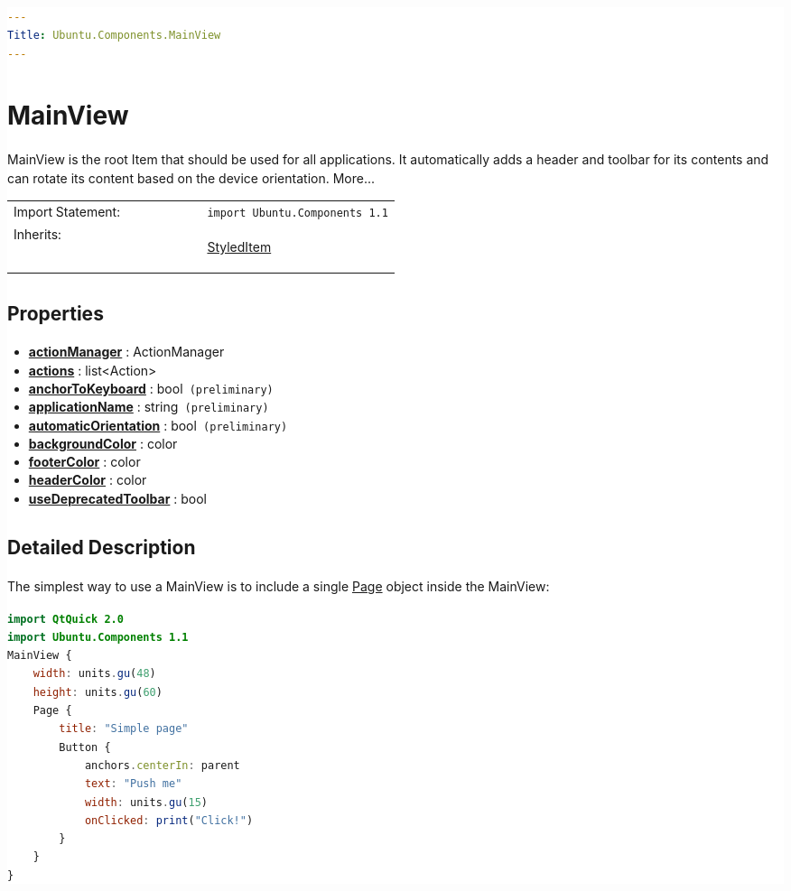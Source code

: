 ```yaml
---
Title: Ubuntu.Components.MainView
---
```

        
MainView
========

<span class="subtitle"></span>
MainView is the root Item that should be used for all applications. It automatically adds a header and toolbar for its contents and can rotate its content based on the device orientation. More...

<table>
<colgroup>
<col width="50%" />
<col width="50%" />
</colgroup>
<tbody>
<tr class="odd">
<td>Import Statement:</td>
<td><code>import Ubuntu.Components 1.1</code></td>
</tr>
<tr class="even">
<td>Inherits:</td>
<td><p><a href="Ubuntu.Components.StyledItem.md">StyledItem</a></p></td>
</tr>
</tbody>
</table>

<span id="properties"></span>
Properties
----------

-   ****[actionManager](#actionManager-prop)**** : ActionManager
-   ****[actions](#actions-prop)**** : list&lt;Action&gt;
-   ****[anchorToKeyboard](#anchorToKeyboard-prop)**** : bool` (preliminary)`
-   ****[applicationName](#applicationName-prop)**** : string` (preliminary)`
-   ****[automaticOrientation](#automaticOrientation-prop)**** : bool` (preliminary)`
-   ****[backgroundColor](#backgroundColor-prop)**** : color
-   ****[footerColor](#footerColor-prop)**** : color
-   ****[headerColor](#headerColor-prop)**** : color
-   ****[useDeprecatedToolbar](#useDeprecatedToolbar-prop)**** : bool

<span id="details"></span>
Detailed Description
--------------------

The simplest way to use a MainView is to include a single [Page](../Ubuntu.Components.Page.md) object inside the MainView:

``` qml
import QtQuick 2.0
import Ubuntu.Components 1.1
MainView {
    width: units.gu(48)
    height: units.gu(60)
    Page {
        title: "Simple page"
        Button {
            anchors.centerIn: parent
            text: "Push me"
            width: units.gu(15)
            onClicked: print("Click!")
        }
    }
}
```